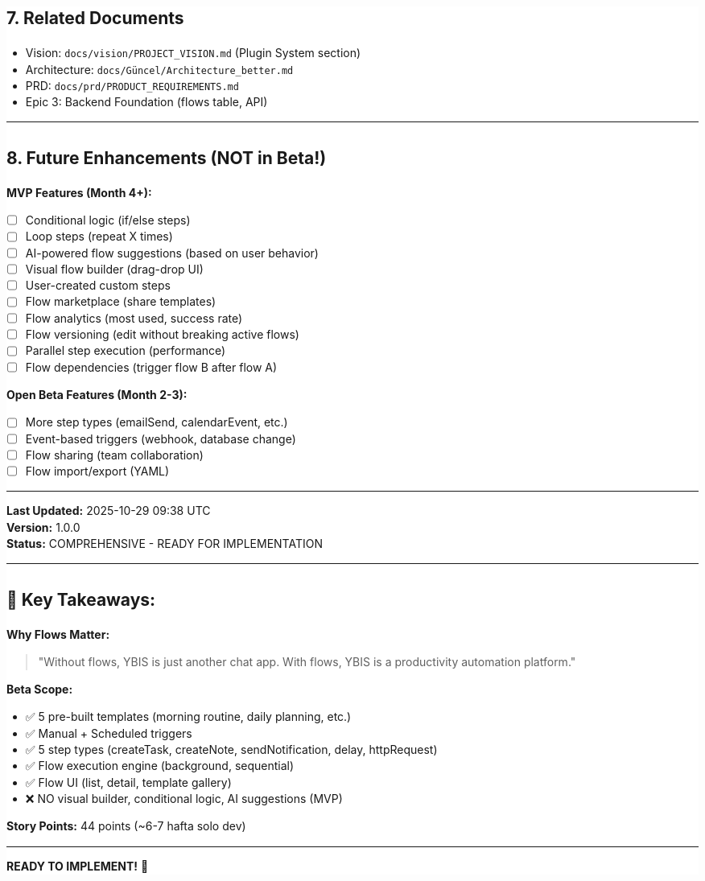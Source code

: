 ## 7. Related Documents

- Vision: `docs/vision/PROJECT_VISION.md` (Plugin System section)
- Architecture: `docs/Güncel/Architecture_better.md`
- PRD: `docs/prd/PRODUCT_REQUIREMENTS.md`
- Epic 3: Backend Foundation (flows table, API)

---

## 8. Future Enhancements (NOT in Beta!)

**MVP Features (Month 4+):**
- [ ] Conditional logic (if/else steps)
- [ ] Loop steps (repeat X times)
- [ ] AI-powered flow suggestions (based on user behavior)
- [ ] Visual flow builder (drag-drop UI)
- [ ] User-created custom steps
- [ ] Flow marketplace (share templates)
- [ ] Flow analytics (most used, success rate)
- [ ] Flow versioning (edit without breaking active flows)
- [ ] Parallel step execution (performance)
- [ ] Flow dependencies (trigger flow B after flow A)

**Open Beta Features (Month 2-3):**
- [ ] More step types (emailSend, calendarEvent, etc.)
- [ ] Event-based triggers (webhook, database change)
- [ ] Flow sharing (team collaboration)
- [ ] Flow import/export (YAML)

---

**Last Updated:** 2025-10-29 09:38 UTC  
**Version:** 1.0.0  
**Status:** COMPREHENSIVE - READY FOR IMPLEMENTATION

---

## 📝 **Key Takeaways:**

**Why Flows Matter:**
> "Without flows, YBIS is just another chat app. With flows, YBIS is a productivity automation platform."

**Beta Scope:**
- ✅ 5 pre-built templates (morning routine, daily planning, etc.)
- ✅ Manual + Scheduled triggers
- ✅ 5 step types (createTask, createNote, sendNotification, delay, httpRequest)
- ✅ Flow execution engine (background, sequential)
- ✅ Flow UI (list, detail, template gallery)
- ❌ NO visual builder, conditional logic, AI suggestions (MVP)

**Story Points:** 44 points (~6-7 hafta solo dev)

---

**READY TO IMPLEMENT!** 🚀

